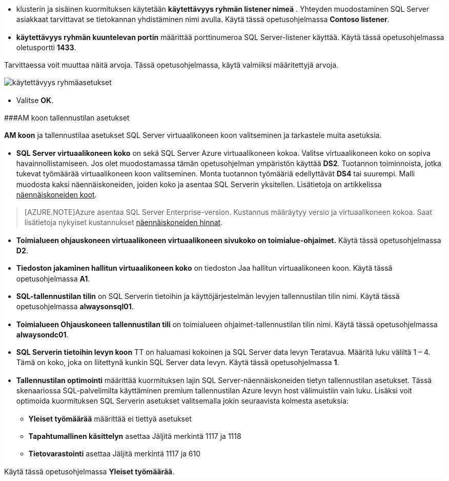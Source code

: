 - klusterin ja sisäinen kuormituksen käytetään **käytettävyys ryhmän listener nimeä** . Yhteyden muodostaminen SQL Server asiakkaat tarvittavat se tietokannan yhdistäminen nimi avulla. Käytä tässä opetusohjelmassa **Contoso listener**.

-  **käytettävyys ryhmän kuuntelevan portin** määrittää porttinumeroa SQL Server-listener käyttää. Käytä tässä opetusohjelmassa oletusportti **1433**.

Tarvittaessa voit muuttaa näitä arvoja. Tässä opetusohjelmassa, käytä valmiiksi määritettyjä arvoja.  

![käytettävyys ryhmäasetukset](./media/virtual-machines-windows-portal-sql-alwayson-availability-groups/3-availabilitygroup.png)

- Valitse **OK**.

###<a name="vm-size-storage-settings"></a>AM koon tallennustilan asetukset

**AM koon** ja tallennustilaa asetukset SQL Server virtuaalikoneen koon valitseminen ja tarkastele muita asetuksia.

- **SQL Server virtuaalikoneen koko** on sekä SQL Server Azure virtuaalikoneen kokoa. Valitse virtuaalikoneen koko on sopiva havainnollistamiseen. Jos olet muodostamassa tämän opetusohjelman ympäristön käyttää **DS2**. Tuotannon toiminnoista, jotka tukevat työmäärää virtuaalikoneen koon valitseminen. Monta tuotannon työmääriä edellyttävät **DS4** tai suurempi. Malli muodosta kaksi näennäiskoneiden, joiden koko ja asentaa SQL Serverin yksitellen. Lisätietoja on artikkelissa [näennäiskoneiden koot](virtual-machines-linux-sizes.md).

>[AZURE.NOTE]Azure asentaa SQL Server Enterprise-version. Kustannus määräytyy versio ja virtuaalikoneen kokoa. Saat lisätietoja nykyiset kustannukset [näennäiskoneiden hinnat](http://azure.microsoft.com/pricing/details/virtual-machines/#Sql).

- **Toimialueen ohjauskoneen virtuaalikoneen virtuaalikoneen sivukoko on toimialue-ohjaimet.** Käytä tässä opetusohjelmassa **D2**.

- **Tiedoston jakaminen hallitun virtuaalikoneen koko** on tiedoston Jaa hallitun virtuaalikoneen koon. Käytä tässä opetusohjelmassa **A1**.

- **SQL-tallennustilan tilin** on SQL Serverin tietoihin ja käyttöjärjestelmän levyjen tallennustilan tilin nimi. Käytä tässä opetusohjelmassa **alwaysonsql01**.

- **Toimialueen Ohjauskoneen tallennustilan tili** on toimialueen ohjaimet-tallennustilan tilin nimi. Käytä tässä opetusohjelmassa **alwaysondc01**.

- **SQL Serverin tietoihin levyn koon** TT on haluamasi kokoinen ja SQL Server data levyn Teratavua. Määritä luku väliltä 1 – 4. Tämä on koko, joka on liitettynä kunkin SQL Server data levyn. Käytä tässä opetusohjelmassa **1**.

- **Tallennustilan optimointi** määrittää kuormituksen lajin SQL Server-näennäiskoneiden tietyn tallennustilan asetukset. Tässä skenaariossa SQL-palvelimilta käyttäminen premium tallennustilan Azure levyn host välimuistiin vain luku. Lisäksi voit optimoida kuormituksen SQL Serverin asetukset valitsemalla jokin seuraavista kolmesta asetuksia:

    - **Yleiset työmäärää** määrittää ei tiettyä asetukset

    - **Tapahtumallinen käsittelyn** asettaa Jäljitä merkintä 1117 ja 1118

    - **Tietovarastointi** asettaa Jäljitä merkintä 1117 ja 610

Käytä tässä opetusohjelmassa **Yleiset työmäärää**.
